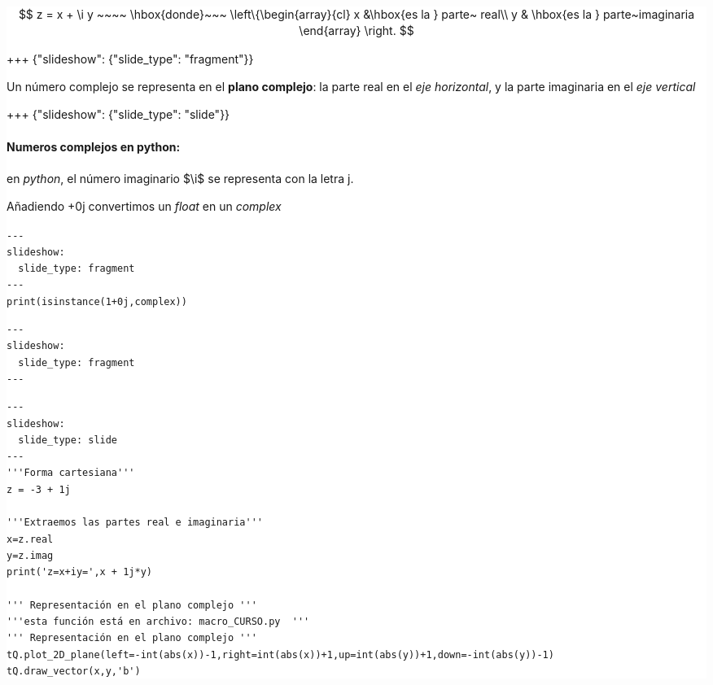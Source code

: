 $$
z = x + \i y   ~~~~ \hbox{donde}~~~ 
\left\{\begin{array}{cl} x &\hbox{es la }   parte~ real\\
y & \hbox{es la } parte~imaginaria
\end{array}
\right.
$$

+++ {"slideshow": {"slide_type": "fragment"}}

Un número complejo se representa  en el **plano complejo**: la parte real  en el *eje horizontal*, y la parte imaginaria  en el *eje vertical*

+++ {"slideshow": {"slide_type": "slide"}}

#### Numeros complejos en python:
 
en *python*, el número  imaginario $\i$ se representa con la letra j.  

Añadiendo +0j convertimos un <i>float</i> en un <i>complex</i>

```{code-cell} ipython3
---
slideshow:
  slide_type: fragment
---
print(isinstance(1+0j,complex))
```

```{code-cell} ipython3
---
slideshow:
  slide_type: fragment
---

```

```{code-cell} ipython3
---
slideshow:
  slide_type: slide
---
'''Forma cartesiana''' 
z = -3 + 1j

'''Extraemos las partes real e imaginaria'''
x=z.real
y=z.imag
print('z=x+iy=',x + 1j*y)

''' Representación en el plano complejo '''
'''esta función está en archivo: macro_CURSO.py  '''
''' Representación en el plano complejo '''
tQ.plot_2D_plane(left=-int(abs(x))-1,right=int(abs(x))+1,up=int(abs(y))+1,down=-int(abs(y))-1)
tQ.draw_vector(x,y,'b')
```
